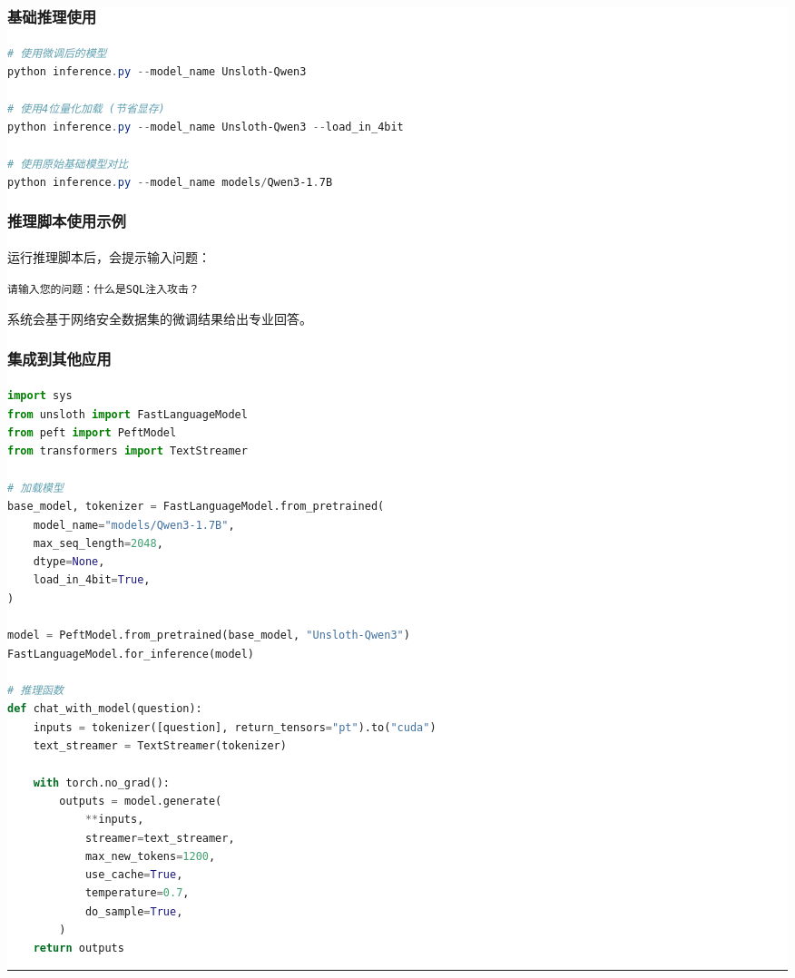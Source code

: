### 基础推理使用

```powershell
# 使用微调后的模型
python inference.py --model_name Unsloth-Qwen3

# 使用4位量化加载 (节省显存)
python inference.py --model_name Unsloth-Qwen3 --load_in_4bit

# 使用原始基础模型对比
python inference.py --model_name models/Qwen3-1.7B
```

### 推理脚本使用示例

运行推理脚本后，会提示输入问题：
```
请输入您的问题：什么是SQL注入攻击？
```

系统会基于网络安全数据集的微调结果给出专业回答。

### 集成到其他应用

```python
import sys
from unsloth import FastLanguageModel
from peft import PeftModel
from transformers import TextStreamer

# 加载模型
base_model, tokenizer = FastLanguageModel.from_pretrained(
    model_name="models/Qwen3-1.7B",
    max_seq_length=2048,
    dtype=None,
    load_in_4bit=True,
)

model = PeftModel.from_pretrained(base_model, "Unsloth-Qwen3")
FastLanguageModel.for_inference(model)

# 推理函数
def chat_with_model(question):
    inputs = tokenizer([question], return_tensors="pt").to("cuda")
    text_streamer = TextStreamer(tokenizer)
    
    with torch.no_grad():
        outputs = model.generate(
            **inputs,
            streamer=text_streamer,
            max_new_tokens=1200,
            use_cache=True,
            temperature=0.7,
            do_sample=True,
        )
    return outputs
```

---
